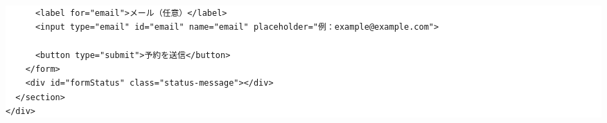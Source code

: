           <label for="email">メール（任意）</label>
          <input type="email" id="email" name="email" placeholder="例：example@example.com">
          
          <button type="submit">予約を送信</button>
        </form>
        <div id="formStatus" class="status-message"></div>
      </section>
    </div>
  </div>

  <script>
    // タブの切り替え機能
    document.querySelectorAll('nav .tab').forEach(function(tab) {
      tab.addEventListener('click', function() {
        // 全てのタブからactiveクラスを削除
        document.querySelectorAll('nav .tab').forEach(function(t) {
          t.classList.remove('active');
        });
        // 全てのタブコンテンツを非表示
        document.querySelectorAll('.tab-content').forEach(function(content) {
          content.style.display = 'none';
        });
        // クリックしたタブにactiveクラスを付与し、対応するコンテンツを表示
        tab.classList.add('active');
        var target = tab.getAttribute('data-target');
        document.getElementById(target).style.display = 'block';
      });
    });

    // 予約状況確認ボタンの処理
    document.getElementById('checkReservationBtn').addEventListener('click', function() {
      // 仮のAPIエンドポイントへGETリクエスト
      fetch('https://example.com/api/getReservationStatus')
        .then(function(response) {
          return response.json();
        })
        .then(function(data) {
          // 例：dataは以下と仮定
          // { reservations: [ {date:"2023-10-15", time:"08:00", surname:"山田"}, ... ] }
          var html = '<table><thead><tr><th>日付</th><th>時間</th><th>名字</th></tr></thead><tbody>';
          if(data.reservations && data.reservations.length > 0) {
            data.reservations.forEach(function(item) {
              html += '<tr><td>' + item.date + '</td><td>' + item.time + '</td><td>' + item.surname + '</td></tr>';
            });
          } else {
            html += '<tr><td colspan="3">予約はありません</td></tr>';
          }
          html += '</tbody></table>';
          document.getElementById('reservationResults').innerHTML = html;
        })
        .catch(function(error) {
          document.getElementById('reservationResults').innerHTML = 'エラーが発生しました。';
          console.error('Error:', error);
        });
    });
